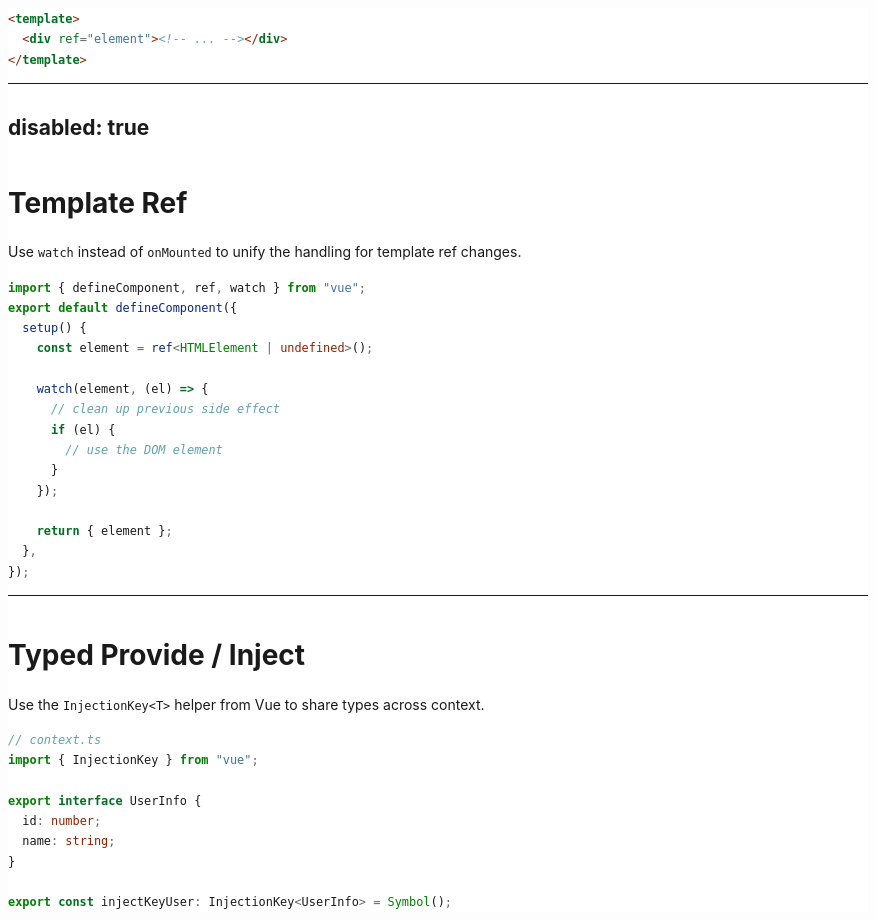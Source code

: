 ```html {monaco}
<template>
  <div ref="element"><!-- ... --></div>
</template>
```

</div>

---

## disabled: true

# Template Ref <MarkerTips />

Use `watch` instead of `onMounted` to unify the handling for template ref changes.

<div>
<v-click>

```ts {monaco}
import { defineComponent, ref, watch } from "vue";
export default defineComponent({
  setup() {
    const element = ref<HTMLElement | undefined>();

    watch(element, (el) => {
      // clean up previous side effect
      if (el) {
        // use the DOM element
      }
    });

    return { element };
  },
});
```

</v-click>
</div>

---

# Typed Provide / Inject <MarkerCore/>

Use the `InjectionKey<T>` helper from Vue to share types across context.

<div v-click>

```ts {monaco}
// context.ts
import { InjectionKey } from "vue";

export interface UserInfo {
  id: number;
  name: string;
}

export const injectKeyUser: InjectionKey<UserInfo> = Symbol();
```

